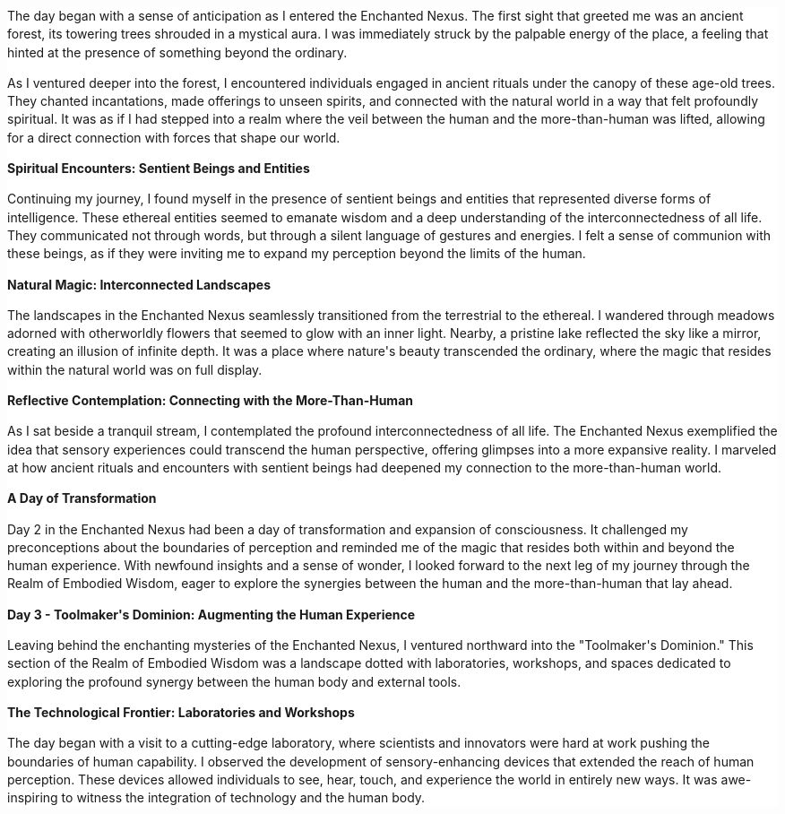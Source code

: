 The day began with a sense of anticipation as I entered the Enchanted Nexus. The first sight that greeted me was an ancient forest, its towering trees shrouded in a mystical aura. I was immediately struck by the palpable energy of the place, a feeling that hinted at the presence of something beyond the ordinary.

As I ventured deeper into the forest, I encountered individuals engaged in ancient rituals under the canopy of these age-old trees. They chanted incantations, made offerings to unseen spirits, and connected with the natural world in a way that felt profoundly spiritual. It was as if I had stepped into a realm where the veil between the human and the more-than-human was lifted, allowing for a direct connection with forces that shape our world.

**Spiritual Encounters: Sentient Beings and Entities**

Continuing my journey, I found myself in the presence of sentient beings and entities that represented diverse forms of intelligence. These ethereal entities seemed to emanate wisdom and a deep understanding of the interconnectedness of all life. They communicated not through words, but through a silent language of gestures and energies. I felt a sense of communion with these beings, as if they were inviting me to expand my perception beyond the limits of the human.

**Natural Magic: Interconnected Landscapes**

The landscapes in the Enchanted Nexus seamlessly transitioned from the terrestrial to the ethereal. I wandered through meadows adorned with otherworldly flowers that seemed to glow with an inner light. Nearby, a pristine lake reflected the sky like a mirror, creating an illusion of infinite depth. It was a place where nature's beauty transcended the ordinary, where the magic that resides within the natural world was on full display.

**Reflective Contemplation: Connecting with the More-Than-Human**

As I sat beside a tranquil stream, I contemplated the profound interconnectedness of all life. The Enchanted Nexus exemplified the idea that sensory experiences could transcend the human perspective, offering glimpses into a more expansive reality. I marveled at how ancient rituals and encounters with sentient beings had deepened my connection to the more-than-human world.

**A Day of Transformation**

Day 2 in the Enchanted Nexus had been a day of transformation and expansion of consciousness. It challenged my preconceptions about the boundaries of perception and reminded me of the magic that resides both within and beyond the human experience. With newfound insights and a sense of wonder, I looked forward to the next leg of my journey through the Realm of Embodied Wisdom, eager to explore the synergies between the human and the more-than-human that lay ahead.

**Day 3 - Toolmaker's Dominion: Augmenting the Human Experience**

Leaving behind the enchanting mysteries of the Enchanted Nexus, I ventured northward into the "Toolmaker's Dominion." This section of the Realm of Embodied Wisdom was a landscape dotted with laboratories, workshops, and spaces dedicated to exploring the profound synergy between the human body and external tools.

**The Technological Frontier: Laboratories and Workshops**

The day began with a visit to a cutting-edge laboratory, where scientists and innovators were hard at work pushing the boundaries of human capability. I observed the development of sensory-enhancing devices that extended the reach of human perception. These devices allowed individuals to see, hear, touch, and experience the world in entirely new ways. It was awe-inspiring to witness the integration of technology and the human body.
